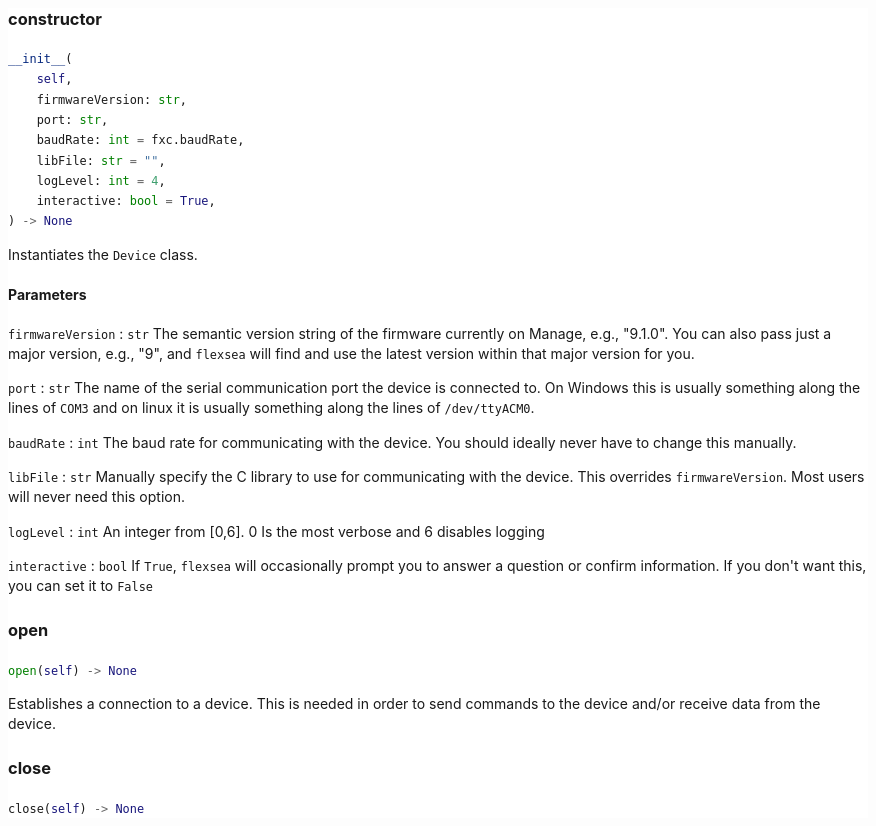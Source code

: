 ### constructor
```python
__init__(
    self,
    firmwareVersion: str,
    port: str,
    baudRate: int = fxc.baudRate,
    libFile: str = "",
    logLevel: int = 4,
    interactive: bool = True,
) -> None
```

Instantiates the `Device` class.

#### Parameters 
`firmwareVersion` : `str` 
    The semantic version string of the firmware currently on Manage, e.g., "9.1.0". You can also pass just a major version, e.g., "9", and `flexsea` will find and use the latest version within that major version for you.

`port` : `str` 
    The name of the serial communication port the device is connected to. On Windows this is usually something along the lines of `COM3` and on linux it is usually something along the lines of `/dev/ttyACM0`.

`baudRate` : `int` 
    The baud rate for communicating with the device. You should ideally never have to change this manually.

`libFile` : `str` 
    Manually specify the C library to use for communicating with the device. This overrides `firmwareVersion`. Most users will never need this option.

`logLevel` : `int` 
    An integer from [0,6]. 0 Is the most verbose and 6 disables logging

`interactive` : `bool` 
    If `True`, `flexsea` will occasionally prompt you to answer a question or confirm information. If you don't want this, you can set it to `False`


### open
```python
open(self) -> None
```

Establishes a connection to a device. This is needed in order
to send commands to the device and/or receive data from the
device.


### close
```python
close(self) -> None
```
